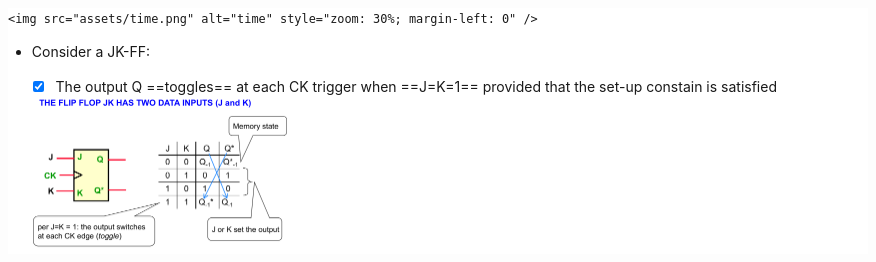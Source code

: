     <img src="assets/time.png" alt="time" style="zoom: 30%; margin-left: 0" />



*   Consider a JK-FF:

    -   [x] The output Q ==toggles== at each CK trigger when ==J=K=1== provided that the set-up constain is satisfied

    <img src="assets/JKFF.png" alt="JKFF" style="zoom:25%; margin-left: 0" />
